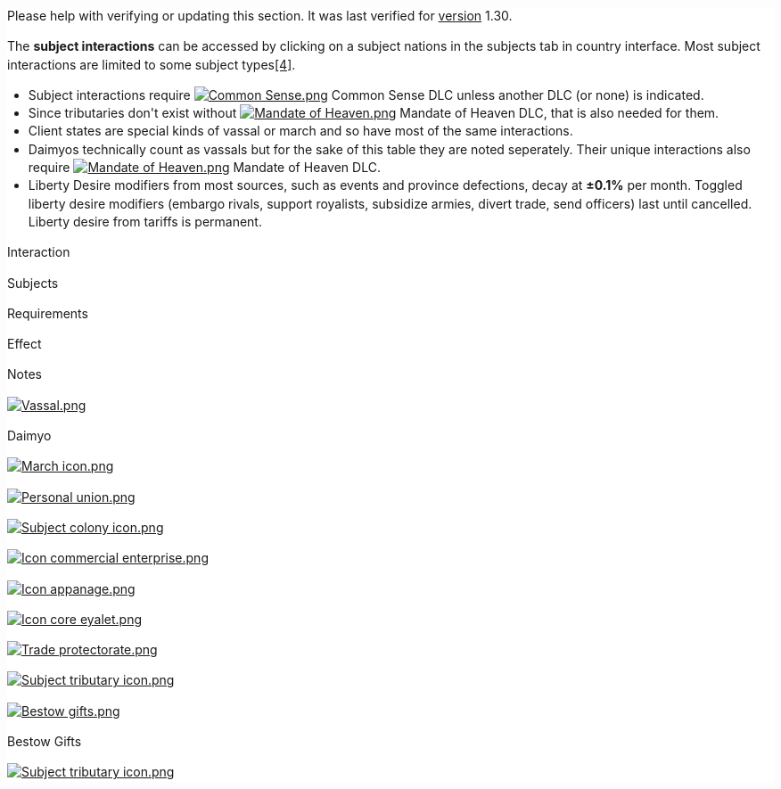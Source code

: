 Please help with verifying or updating this section. It was last verified for [version](/Europa_Universalis_4_Wiki:Versioning "Europa Universalis 4 Wiki:Versioning") 1.30.

The **subject interactions** can be accessed by clicking on a subject nations in the subjects tab in country interface. Most subject interactions are limited to some subject types[\[4\]](#cite_note-4).

*   Subject interactions require [![Common Sense.png](/images/thumb/e/e4/Common_Sense.png/28px-Common_Sense.png)](/Common_Sense "Common Sense") Common Sense DLC unless another DLC (or none) is indicated.
*   Since tributaries don't exist without [![Mandate of Heaven.png](/images/thumb/7/7c/Mandate_of_Heaven.png/28px-Mandate_of_Heaven.png)](/Mandate_of_Heaven "Mandate of Heaven") Mandate of Heaven DLC, that is also needed for them.
*   Client states are special kinds of vassal or march and so have most of the same interactions.
*   Daimyos technically count as vassals but for the sake of this table they are noted seperately. Their unique interactions also require [![Mandate of Heaven.png](/images/thumb/7/7c/Mandate_of_Heaven.png/28px-Mandate_of_Heaven.png)](/Mandate_of_Heaven "Mandate of Heaven") Mandate of Heaven DLC.
*   Liberty Desire modifiers from most sources, such as events and province defections, decay at **±0.1%** per month. Toggled liberty desire modifiers (embargo rivals, support royalists, subsidize armies, divert trade, send officers) last until cancelled. Liberty desire from tariffs is permanent.

Interaction

Subjects

Requirements

Effect

Notes

[![Vassal.png](/images/thumb/4/47/Vassal.png/28px-Vassal.png)](/Vassal "Vassal")

Daimyo

[![March icon.png](/images/thumb/1/1d/March_icon.png/28px-March_icon.png)](/March "March")

[![Personal union.png](/images/thumb/3/39/Personal_union.png/28px-Personal_union.png)](/Personal_union "Personal union")

[![Subject colony icon.png](/images/thumb/d/de/Subject_colony_icon.png/28px-Subject_colony_icon.png)](/Colonial_nation "Colonial nation")

[![Icon commercial enterprise.png](/images/1/11/Icon_commercial_enterprise.png)](/File:Icon_commercial_enterprise.png)

[![Icon appanage.png](/images/7/7f/Icon_appanage.png)](/File:Icon_appanage.png)

[![Icon core eyalet.png](/images/a/a4/Icon_core_eyalet.png)](/File:Icon_core_eyalet.png)

[![Trade protectorate.png](/images/7/72/Trade_protectorate.png)](/File:Trade_protectorate.png)

[![Subject tributary icon.png](/images/thumb/6/6a/Subject_tributary_icon.png/28px-Subject_tributary_icon.png)](/Tributary "Tributary")

[![Bestow gifts.png](/images/f/ff/Bestow_gifts.png)](/File:Bestow_gifts.png)

Bestow Gifts

[![Subject tributary icon.png](/images/thumb/6/6a/Subject_tributary_icon.png/28px-Subject_tributary_icon.png)](/Tributary "Tributary")
